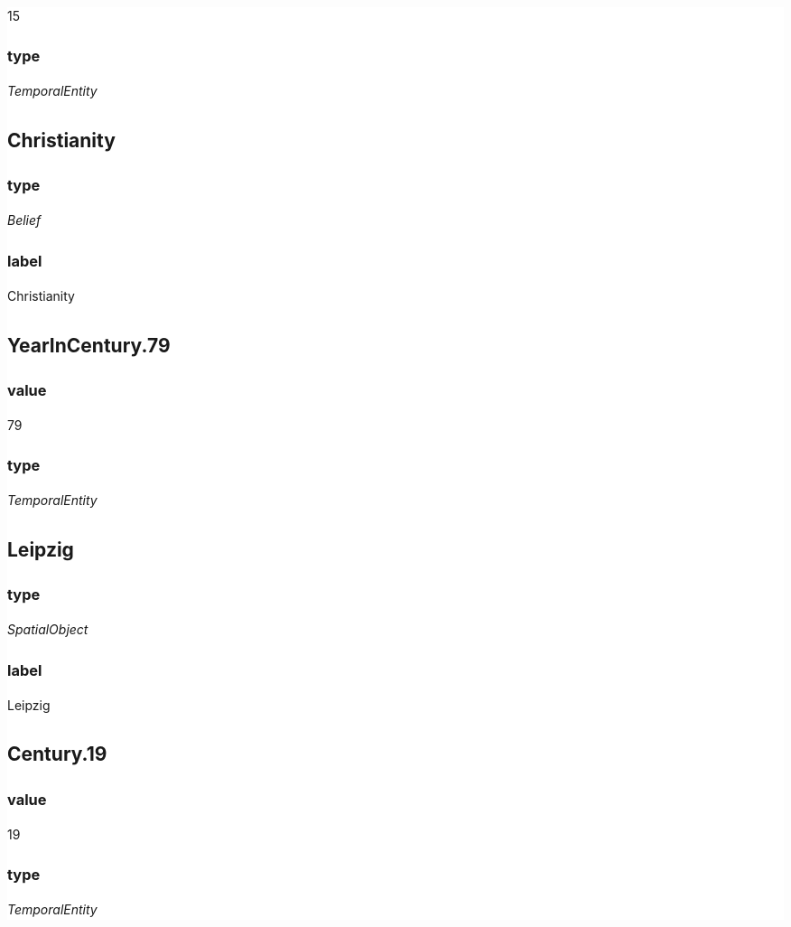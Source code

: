 
15

### type


*TemporalEntity*

## Christianity

### type


*Belief*

### label


Christianity

## YearInCentury.79

### value


79

### type


*TemporalEntity*

## Leipzig

### type


*SpatialObject*

### label


Leipzig

## Century.19

### value


19

### type


*TemporalEntity*
